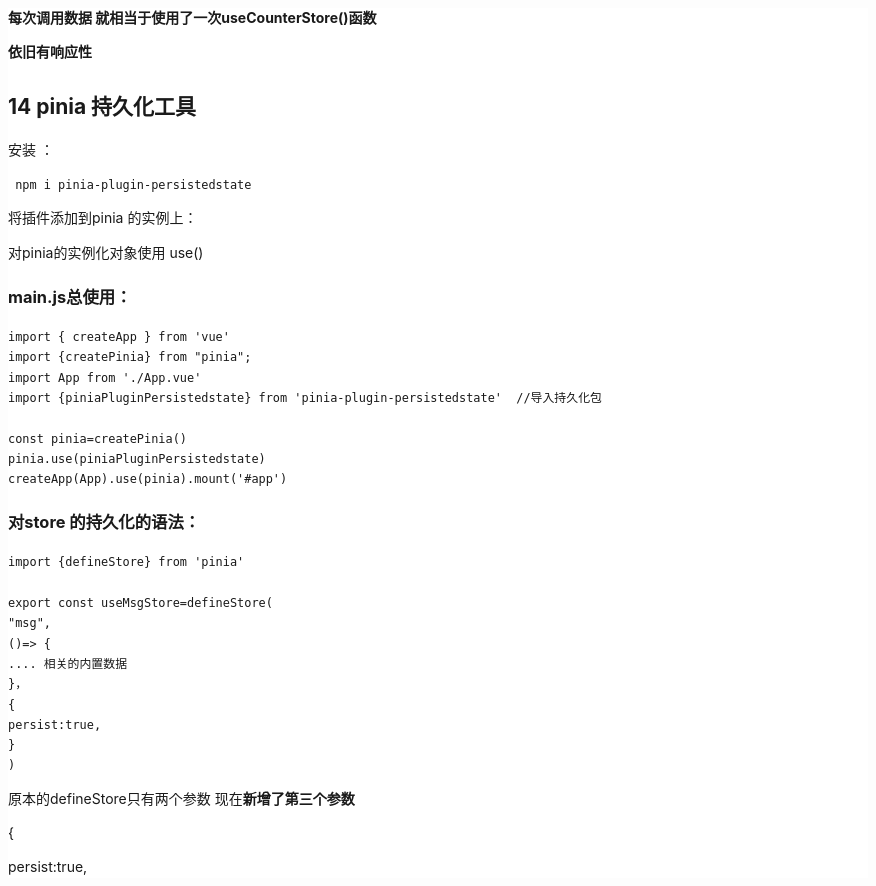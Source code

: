 **每次调用数据 就相当于使用了一次useCounterStore()函数**

**依旧有响应性**





## 14 pinia 持久化工具

安装 ：

```
 npm i pinia-plugin-persistedstate
```



将插件添加到pinia 的实例上：

对pinia的实例化对象使用 use()

### **main.js总使用：**

```
import { createApp } from 'vue'
import {createPinia} from "pinia";  
import App from './App.vue'  
import {piniaPluginPersistedstate} from 'pinia-plugin-persistedstate'  //导入持久化包

const pinia=createPinia()
pinia.use(piniaPluginPersistedstate)
createApp(App).use(pinia).mount('#app')
```





### 对store 的持久化的语法：

``` from '
import {defineStore} from 'pinia'

export const useMsgStore=defineStore(
"msg",
()=> {
.... 相关的内置数据
}，
{
persist:true,
}
)
```

原本的defineStore只有两个参数 现在**新增了第三个参数**

{

persist:true,
